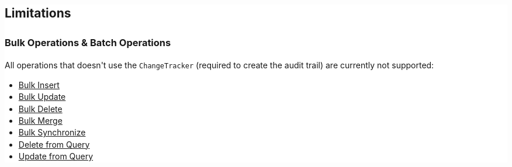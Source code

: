 ## Limitations

### Bulk Operations & Batch Operations
All operations that doesn't use the `ChangeTracker` (required to create the audit trail) are currently not supported:
- [Bulk Insert](/bulk-insert)
- [Bulk Update](/bulk-update)
- [Bulk Delete](/bulk-delete)
- [Bulk Merge](/bulk-merge)
- [Bulk Synchronize](/bulk-synchronize)
- [Delete from Query](/delete-from-query)
- [Update from Query](/update-from-query)
